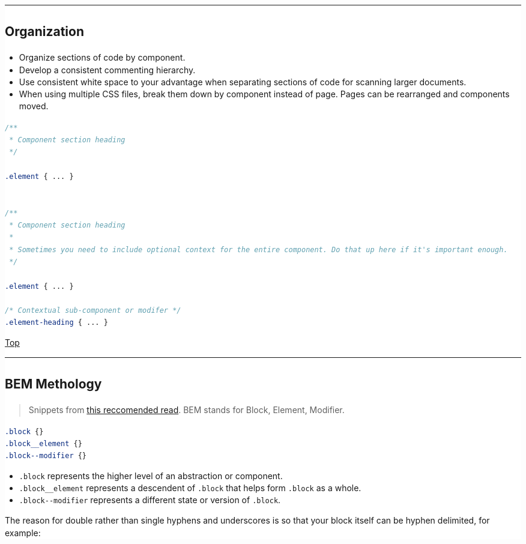 ***

## Organization
- Organize sections of code by component.
- Develop a consistent commenting hierarchy.
- Use consistent white space to your advantage when separating sections of code for scanning larger documents.
- When using multiple CSS files, break them down by component instead of page. Pages can be rearranged and components moved.

```css
/**
 * Component section heading
 */

.element { ... }


/**
 * Component section heading
 *
 * Sometimes you need to include optional context for the entire component. Do that up here if it's important enough.
 */

.element { ... }

/* Contextual sub-component or modifer */
.element-heading { ... }
```

[Top](#)

***

## BEM Methology
> Snippets from [this reccomended read](http://csswizardry.com/2013/01/mindbemding-getting-your-head-round-bem-syntax/).
BEM stands for Block, Element, Modifier.

```css
.block {}
.block__element {}
.block--modifier {}
```

- `.block` represents the higher level of an abstraction or component.
- `.block__element` represents a descendent of `.block` that helps form `.block` as a whole.
- `.block--modifier` represents a different state or version of `.block`.

The reason for double rather than single hyphens and underscores is so that your block itself can be hyphen delimited, for example:

